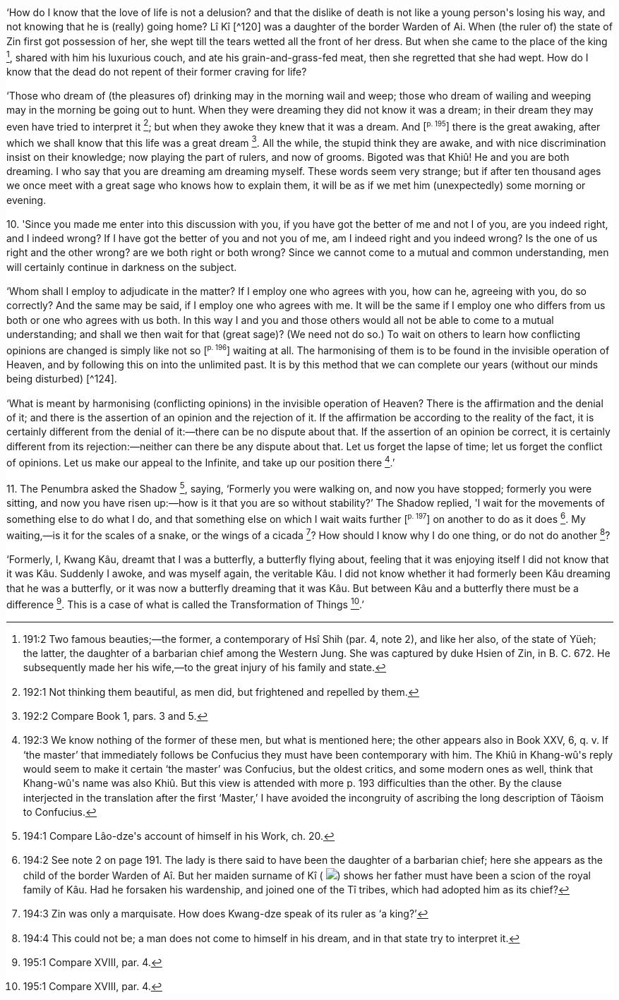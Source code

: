 ‘How do I know that the love of life is not a delusion? and that the dislike of death is not like a young person's losing his way, and not knowing that he is (really) going home? Lî Kî [^120] was a daughter of the border Warden of Ai. When (the ruler of) the state of Zin first got possession of her, she wept till the tears wetted all the front of her dress. But when she came to the place of the king [^121], shared with him his luxurious couch, and ate his grain-and-grass-fed meat, then she regretted that she had wept. How do I know that the dead do not repent of their former craving for life?

‘Those who dream of (the pleasures of) drinking may in the morning wail and weep; those who dream of wailing and weeping may in the morning be going out to hunt. When they were dreaming they did not know it was a dream; in their dream they may even have tried to interpret it [^122]; but when they awoke they knew that it was a dream. And <span id="p195">[<sup><small>p. 195</small></sup>]</span> there is the great awaking, after which we shall know that this life was a great dream [^123]. All the while, the stupid think they are awake, and with nice discrimination insist on their knowledge; now playing the part of rulers, and now of grooms. Bigoted was that Khiû! He and you are both dreaming. I who say that you are dreaming am dreaming myself. These words seem very strange; but if after ten thousand ages we once meet with a great sage who knows how to explain them, it will be as if we met him (unexpectedly) some morning or evening.

10\. 'Since you made me enter into this discussion with you, if you have got the better of me and not I of you, are you indeed right, and I indeed wrong? If I have got the better of you and not you of me, am I indeed right and you indeed wrong? Is the one of us right and the other wrong? are we both right or both wrong? Since we cannot come to a mutual and common understanding, men will certainly continue in darkness on the subject.

‘Whom shall I employ to adjudicate in the matter? If I employ one who agrees with you, how can he, agreeing with you, do so correctly? And the same may be said, if I employ one who agrees with me. It will be the same if I employ one who differs from us both or one who agrees with us both. In this way I and you and those others would all not be able to come to a mutual understanding; and shall we then wait for that (great sage)? (We need not do so.) To wait on others to learn how conflicting opinions are changed is simply like not so <span id="p196">[<sup><small>p. 196</small></sup>]</span> waiting at all. The harmonising of them is to be found in the invisible operation of Heaven, and by following this on into the unlimited past. It is by this method that we can complete our years (without our minds being disturbed) [^124].

‘What is meant by harmonising (conflicting opinions) in the invisible operation of Heaven? There is the affirmation and the denial of it; and there is the assertion of an opinion and the rejection of it. If the affirmation be according to the reality of the fact, it is certainly different from the denial of it:—there can be no dispute about that. If the assertion of an opinion be correct, it is certainly different from its rejection:—neither can there be any dispute about that. Let us forget the lapse of time; let us forget the conflict of opinions. Let us make our appeal to the Infinite, and take up our position there [^125].’

11\. The Penumbra asked the Shadow [^126], saying, ‘Formerly you were walking on, and now you have stopped; formerly you were sitting, and now you have risen up:—how is it that you are so without stability?’ The Shadow replied, 'I wait for the movements of something else to do what I do, and that something else on which I wait waits further <span id="p197">[<sup><small>p. 197</small></sup>]</span> on another to do as it does [^127]. My waiting,—is it for the scales of a snake, or the wings of a cicada [^128]? How should I know why I do one thing, or do not do another [^129]?

‘Formerly, I, Kwang Kâu, dreamt that I was a butterfly, a butterfly flying about, feeling that it was enjoying itself I did not know that it was Kâu. Suddenly I awoke, and was myself again, the veritable Kâu. I did not know whether it had formerly been Kâu dreaming that he was a butterfly, or it was now a butterfly dreaming that it was Kâu. But between Kâu and a butterfly there must be a difference [^130]. This is a case of what is called the Transformation of Things [^130].’


[^76]: 176:1 See pp. 128-130.
[^77]: 176:2 Nan-kwo, ‘the southern suburb,’ had probably been the quarter where Dze-khî had resided, and is used as his surname. He is introduced several times by Kwang-dze in his writings:—Books IV, 7; XXVII, 4, and perhaps elsewhere.
[^78]: 176:3 We have the surname of this disciple, Yen ( ![](/image/book/Taoism/Taoist_texts_vol_1/17600.jpg)); his name, Yen ( ![](/image/book/Taoism/Taoist_texts_vol_1/17601.jpg)); his honorary or posthumous epithet (Khäng); and his ordinary appellation, Dze-yû. The use of the epithet shows that he and his master had lived before our author.
[^79]: 176:4 ‘He had lost himself;’ that is, he had become unconscious of all around him, and even of himself, as if he were about to enter p. 177 into the state of Ian Immortal,' a mild form of the Buddhistic samâdhi. But his attitude and appearance were intended by Kwang-dze to indicate what should be the mental condition in reference to the inquiry pursued in the Book;—a condition, it appears to me, of agnosticism. See the account of Lâo-dze in a similar trance in Book XXI, par. 4.
[^80]: 177:1 The Chinese term here (lâi) denotes a reed or pipe, with three holes, by a combination of which there was formed the rudimentary or reed organ. Our author uses it for the sounds or notes heard in nature, various as the various opinions of men in their discussions about things.
[^81]: 178:1 The sounds of Earth have been described fully and graphically. Of the sounds of Man very little is said, but they form the subject of the next paragraph. Nothing is said in answer to the disciple's inquiry about the notes of Heaven. It is intimated, however, that there is no necessity to introduce any foreign Influence or Power like Heaven in connexion. with the notes of Earth. The term Heaven, indeed, is about to pass with our author into a mere synonym of Tâo, the natural ‘course’ of the phenomena of men and things.
[^82]: 178:2 Words are the ‘sounds’ of Man; and knowledge is the ‘wind’ by which they are excited.
[^83]: 179:1 A true Governor' would be a good enough translation for ‘the true God.’ But Kwang-dze did not admit any supernatural Power or Being as working in man. His true Governor was the Tâo; and this will be increasingly evident as we proceed with the study of his Books.
[^84]: 180:1 The name ‘Ruler’ is different from ‘Governor’ above; but they both indicate the same concept in the author's mind.
[^85]: 180:2 The proper reply to this would be that the mind is not dissolved with the body; and Kwang-dze's real opinion, as we shall find, was that life and death were but phases in the phenomenal development. But the course of his argument suggests to us the question here, ‘Is life worth living?’
[^86]: 181:1 This ‘teacher’ is ‘the Tâo.’
[^87]: 181:2 Expressing the absurdity of the case. This is one of the sayings of Hui-dze;—see Book XXXIII, par. 7.
[^88]: 181:3 The successor and counsellor of Shun, who coped with and remedied the flood of Yâo.
[^89]: 182:1 The followers of Confucius.
[^90]: 182:2 The disciples of Mih-dze, or Mih Tî, the heresiarch, whom Mencius attacked so fiercely;—see Mencius, V, 1, 5, e t al. His era must be assigned between Confucius and Mencius.
[^91]: 182:3 That is, the perfect mind, the principle of the Tâo.
[^92]: 182:4 As taught by Hui-dze;—see XXXIII, 7; but it is doubtful if the quotation from Hui's teaching be complete.
[^93]: 182:5 Equivalent to the Tâo. See on the use in Lâo-dze and Kwang-dze of the term ‘Heaven,’ in the Introduction, pp. 16-18.
[^94]: 183:1 The language of our author here is understood to have reference to the views of Kung-sun Lung, a contemporary of Hui-dze, and a sophist like him. One of his treatises or arguments had the title of ‘The White Horse,’ and another that of ‘Pointing to Things.’ If these had been preserved, we might have seen more clearly the appropriateness of the text here. But the illustration of the monkeys and their actions shows us the scope of the whole paragraph to be that controversialists, whose views are substantially the same, may yet differ, and that with heat, in words.
[^95]: 184:1 The character in the text means both ‘a stalk of grain’ and a horizontal beam.' Each meaning has its advocates here.
[^96]: 184:2 A famous beauty, a courtezan presented by the king of Yüeh to his enemy, the king of Wû, and who hastened on his progress to ruin and death, she herself perishing at the same time.
[^97]: 185:1 Literally, ‘the Heaven-Mould or Moulder,’—another name for the Tâo, by which all things are fashioned.
[^98]: 185:2 See the same passage in Book XXIII, par. 10.
[^99]: 185:3 The ordinary reading here is fäng ( ![](/image/book/Taoism/Taoist_texts_vol_1/18500.jpg)) ‘a boundary’ or ‘distinctive limit.’ Lin Hsî-hung adopts the reading ![](/image/book/Taoism/Taoist_texts_vol_1/18501.jpg), ‘a response,’ and I have followed him.
[^100]: 186:1 Kâo Wän and Shih Kwang were both musicians of the state of Zin. Shih, which appears as Kwang's surname, was his denomination as ‘music-master.’ It is difficult to understand the reason why Kwang-dze introduces these men and their ways, or how it helps his argument.
[^101]: 186:2 Perhaps we should read here ‘son,’ with special reference to the son of Hui-Sze.
[^102]: 187:1 Referring, I think, to those below commencing ‘There was a beginning.’
[^104]: 187:2 That is, looking at things from the standpoint of an original non-existence, and discarding all considerations of space and time.
[^105]: 188:1 On this concluding clause, Ziâo Hung says:—‘Avoiding such procedure, there will be no affirmations and denials (no contraries). The phrase ![](/image/book/Taoism/Taoist_texts_vol_1/18800.jpg) occurs in the Book several times, and interpreters have missed its meaning from not observing that ![](/image/book/Taoism/Taoist_texts_vol_1/18801.jpg) serve merely as a final particle, and often have the ![](/image/book/Taoism/Taoist_texts_vol_1/18802.jpg) added to them, without affecting its meaning.’ See also Wang Yin on the usages of ![](/image/book/Taoism/Taoist_texts_vol_1/18802.jpg) in the ![](/image/book/Taoism/Taoist_texts_vol_1/18803.jpg), ch. 1208, art. 6.
[^106]: 188:2 That is, direct opposites.
[^107]: 188:3 Literally ‘righteousnesses;’ the proper way of dealing with the relations.
[^108]: 188:4 Literally, ‘separations.’
[^109]: 189:1 Literally, ‘the six conjunctions,’ meaning the four cardinal points of space, with the zenith and nadir; sometimes a name for the universe of space. Here we must restrict the meaning as I have done.
[^110]: 189:2 ‘The Spring and Autumn;’—Confucius's Annals of Lû, here complimented by Kwang-dze. See in Mencius, IV, ii, 21.
[^111]: 189:3 Compare the Tâo Teh King, ch. 25, et al.
[^112]: 190:1 Compare the use of ![](/image/book/Taoism/Taoist_texts_vol_1/19000.jpg) in the Shû King, I, iii, 11.
[^113]: 190:2 The classic of Lâo, in chaps. 1, 2.
[^115]: 190:3 Names for the Tâo.
[^116]: 190:4 Three small states. Is Yao's wish to smite an instance of the ‘quality’ of ‘emulation’ or jealousy?
[^118]: 190:5 Both Tâoistic worthies of the time of Yâo, supposed to have been two of the Perfect Ones whom Yâo visited on the distant hill of Kû-shih (I, par. 6). According to Hwang Mî, Wang Î was the teacher of Nieh Khüeh, and he again of Hsü Yû.
[^119]: 191:1 Compare par. 1 of Book XXII.
[^121]: 191:2 Two famous beauties;—the former, a contemporary of Hsî Shih (par. 4, note 2), and like her also, of the state of Yüeh; the latter, the daughter of a barbarian chief among the Western Jung. She was captured by duke Hsien of Zin, in B. C. 672. He subsequently made her his wife,—to the great injury of his family and state.
[^122]: 192:1 Not thinking them beautiful, as men did, but frightened and repelled by them.
[^123]: 192:2 Compare Book 1, pars. 3 and 5.
[^125]: 192:3 We know nothing of the former of these men, but what is mentioned here; the other appears also in Book XXV, 6, q. v. If ‘the master’ that immediately follows be Confucius they must have been contemporary with him. The Khiû in Khang-wû's reply would seem to make it certain ‘the master’ was Confucius, but the oldest critics, and some modern ones as well, think that Khang-wû's name was also Khiû. But this view is attended with more p. 193 difficulties than the other. By the clause interjected in the translation after the first ‘Master,’ I have avoided the incongruity of ascribing the long description of Tâoism to Confucius.
[^126]: 194:1 Compare Lâo-dze's account of himself in his Work, ch. 20.
[^127]: 194:2 See note 2 on page 191. The lady is there said to have been the daughter of a barbarian chief; here she appears as the child of the border Warden of Aî. But her maiden surname of Kî ( ![](/image/book/Taoism/Taoist_texts_vol_1/19400.jpg)) shows her father must have been a scion of the royal family of Kâu. Had he forsaken his wardenship, and joined one of the Tî tribes, which had adopted him as its chief?
[^128]: 194:3 Zin was only a marquisate. How does Kwang-dze speak of its ruler as ‘a king?’
[^129]: 194:4 This could not be; a man does not come to himself in his dream, and in that state try to interpret it.
[^130]: 195:1 Compare XVIII, par. 4.
[^131]: 196:1 See this passage again in Book XXVII, par. i, where the phrase which I have called here ‘the invisible operation of Heaven,’ is said to be the same as ‘the Heavenly Mould or Moulder,’ that is, the Heavenly Fashioner, one of the Tâoistic names for the Tâo.
[^132]: 196:2 That is, all things being traced up to the unity of the Tâo, we have found the pivot to which all conflicting opinions, all affirmations, all denials, all positions and negatives converge, and bring to bear on them the proper light of the mind. Compare paragraph 3.
[^133]: 196:3 A story to the same effect as this here, with some textual variations, occurs in Book XXVII, immediately after par. 1 referred to above.
[^134]: 197:1 The mind cannot rest in second causes, and the first cause, if there be one, is inscrutable.
[^135]: 197:2 Even these must wait for the will of the creature; but the case of the shadow is still more remarkable.
[^136]: 197:3 I have put this interrogatively, as being more graphic, and because of the particle ![](/image/book/Taoism/Taoist_texts_vol_1/19700.jpg), which is generally, though not necessarily, interrogative.
[^138]: 197:4 Hsüan Ying, in his remarks on these two sentences, brings out the force of the story very successfully:—‘Looking at them in their ordinary appearance, there was necessarily a difference between them, but in the delusion of the dream each of them appeared the other, and they could not distinguish themselves! Kâu could be a butterfly, and the butterfly could be Kâu;—we may see that in the world all traces of that and this may pass away, as they come under the influence of transformations.’ For the phrase, ‘the transformation of things,’ see in Book X1, par. 5, et al. But the Tâoism here can hardly be distinguished from the Buddhism that holds that all human experience is merely so much mâya or illusion.